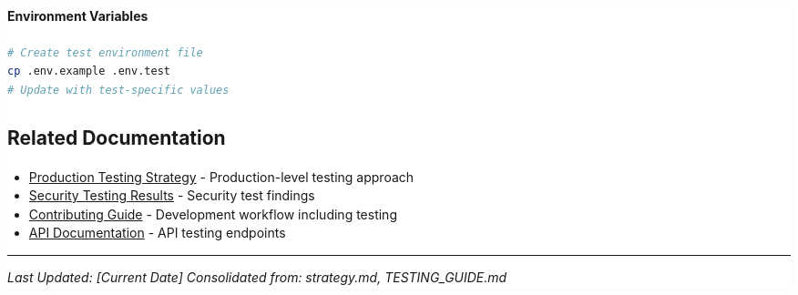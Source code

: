#### Environment Variables
```bash
# Create test environment file
cp .env.example .env.test
# Update with test-specific values
```

## Related Documentation

- [Production Testing Strategy](./production-testing-strategy.md) - Production-level testing approach
- [Security Testing Results](./POST-SECURITY-TESTING-RESULTS.md) - Security test findings
- [Contributing Guide](../02-development/contributing.md) - Development workflow including testing
- [API Documentation](../03-api/README.md) - API testing endpoints

---

*Last Updated: [Current Date]*
*Consolidated from: strategy.md, TESTING_GUIDE.md* 